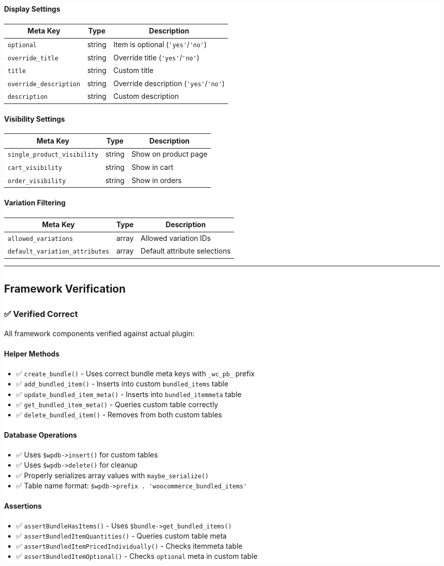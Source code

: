 #### Display Settings
| Meta Key | Type | Description |
|----------|------|-------------|
| `optional` | string | Item is optional (`'yes'`/`'no'`) |
| `override_title` | string | Override title (`'yes'`/`'no'`) |
| `title` | string | Custom title |
| `override_description` | string | Override description (`'yes'`/`'no'`) |
| `description` | string | Custom description |

#### Visibility Settings
| Meta Key | Type | Description |
|----------|------|-------------|
| `single_product_visibility` | string | Show on product page |
| `cart_visibility` | string | Show in cart |
| `order_visibility` | string | Show in orders |

#### Variation Filtering
| Meta Key | Type | Description |
|----------|------|-------------|
| `allowed_variations` | array | Allowed variation IDs |
| `default_variation_attributes` | array | Default attribute selections |

---

## Framework Verification

### ✅ Verified Correct

All framework components verified against actual plugin:

#### Helper Methods
- ✅ `create_bundle()` - Uses correct bundle meta keys with `_wc_pb_` prefix
- ✅ `add_bundled_item()` - Inserts into custom `bundled_items` table
- ✅ `update_bundled_item_meta()` - Inserts into `bundled_itemmeta` table
- ✅ `get_bundled_item_meta()` - Queries custom table correctly
- ✅ `delete_bundled_item()` - Removes from both custom tables

#### Database Operations
- ✅ Uses `$wpdb->insert()` for custom tables
- ✅ Uses `$wpdb->delete()` for cleanup
- ✅ Properly serializes array values with `maybe_serialize()`
- ✅ Table name format: `$wpdb->prefix . 'woocommerce_bundled_items'`

#### Assertions
- ✅ `assertBundleHasItems()` - Uses `$bundle->get_bundled_items()`
- ✅ `assertBundledItemQuantities()` - Queries custom table meta
- ✅ `assertBundledItemPricedIndividually()` - Checks itemmeta table
- ✅ `assertBundledItemOptional()` - Checks `optional` meta in custom table
